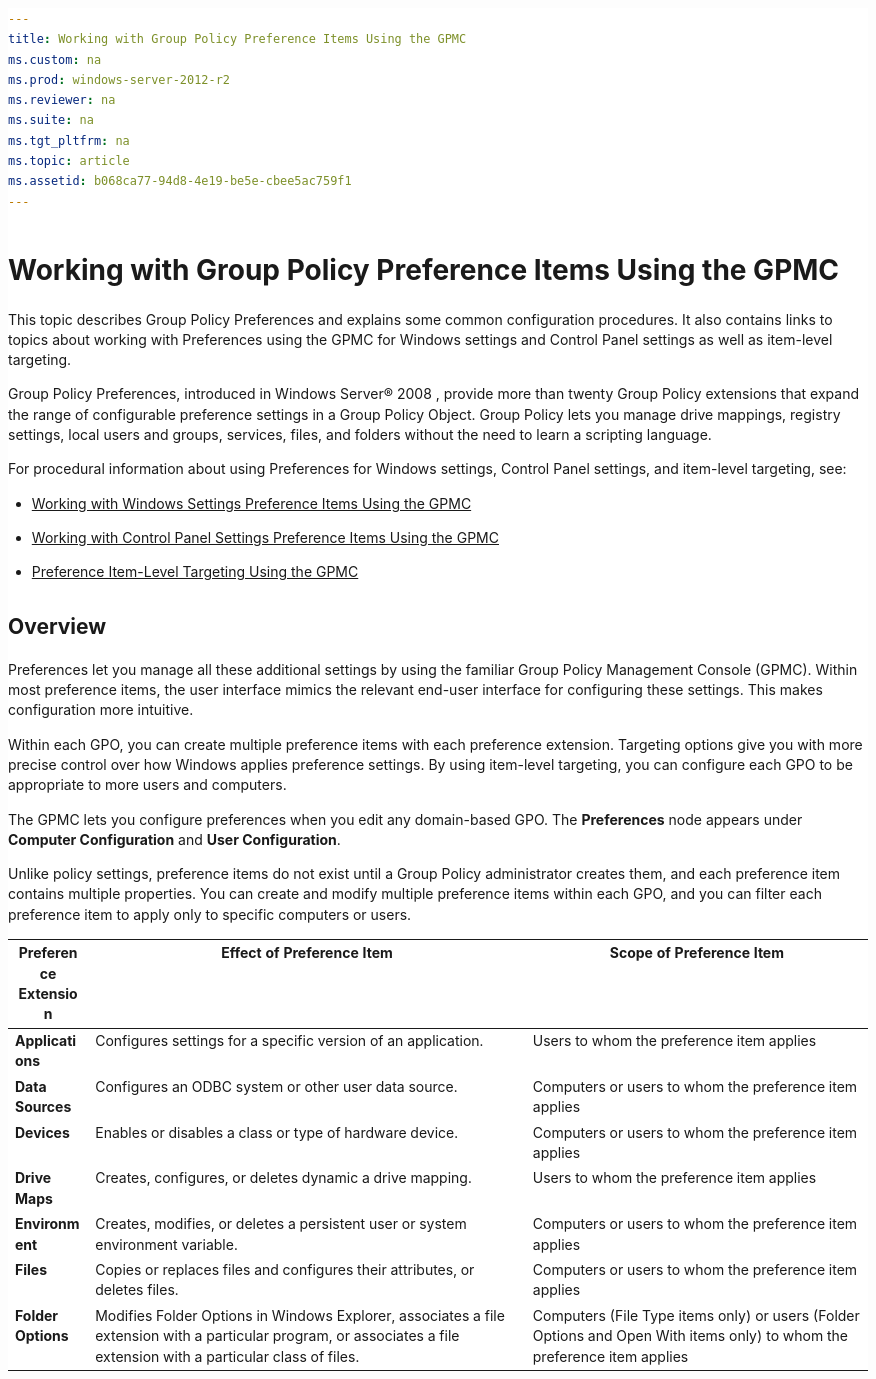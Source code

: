 ```yaml
---
title: Working with Group Policy Preference Items Using the GPMC
ms.custom: na
ms.prod: windows-server-2012-r2
ms.reviewer: na
ms.suite: na
ms.tgt_pltfrm: na
ms.topic: article
ms.assetid: b068ca77-94d8-4e19-be5e-cbee5ac759f1
---
```

# Working with Group Policy Preference Items Using the GPMC
This topic describes Group Policy Preferences and explains some common configuration procedures. It also contains links to topics about working with Preferences using the GPMC for Windows settings and Control Panel settings as well as item\-level targeting.

Group Policy Preferences, introduced in  Windows Server® 2008 , provide more than twenty Group Policy extensions that expand the range of configurable preference settings in a Group Policy Object. Group Policy lets you manage drive mappings, registry settings, local users and groups, services, files, and folders without the need to learn a scripting language.

For procedural information about using Preferences for Windows settings, Control Panel settings, and item\-level targeting, see:

-   [Working with Windows Settings Preference Items Using the GPMC](assetId:///45086497-fa52-4bed-8651-5ea3dd8d7f71)

-   [Working with Control Panel Settings Preference Items Using the GPMC](Working-with-Control-Panel-Settings-Preference-Items-Using-the-GPMC.md)

-   [Preference Item\-Level Targeting Using the GPMC](assetId:///49c14e33-8cd1-4254-a5ab-3a3719922262)

## Overview
Preferences let you manage all these additional settings by using the familiar Group Policy Management Console \(GPMC\). Within most preference items, the user interface mimics the relevant end\-user interface for configuring these settings. This makes configuration more intuitive.

Within each GPO, you can create multiple preference items with each preference extension. Targeting options give you with more precise control over how Windows applies preference settings. By using item\-level targeting, you can configure each GPO to be appropriate to more users and computers.

The GPMC lets you configure preferences when you edit any domain\-based GPO. The **Preferences** node appears under **Computer Configuration** and **User Configuration**.

Unlike policy settings, preference items do not exist until a Group Policy administrator creates them, and each preference item contains multiple properties. You can create and modify multiple preference items within each GPO, and you can filter each preference item to apply only to specific computers or users.

|Preference Extension|Effect of Preference Item|Scope of Preference Item|
|------------------------|-----------------------------|----------------------------|
|**Applications**|Configures settings for a specific version of an application.|Users to whom the preference item applies|
|**Data Sources**|Configures an ODBC system or other user data source.|Computers or users to whom the preference item applies|
|**Devices**|Enables or disables a class or type of hardware device.|Computers or users to whom the preference item applies|
|**Drive Maps**|Creates, configures, or deletes dynamic a drive mapping.|Users to whom the preference item applies|
|**Environment**|Creates, modifies, or deletes a persistent user or system environment variable.|Computers or users to whom the preference item applies|
|**Files**|Copies or replaces files and configures their attributes, or deletes files.|Computers or users to whom the preference item applies|
|**Folder Options**|Modifies Folder Options in Windows Explorer, associates a file extension with a particular program, or associates a file extension with a particular class of files.|Computers \(File Type items only\) or users \(Folder Options and Open With items only\) to whom the preference item applies|